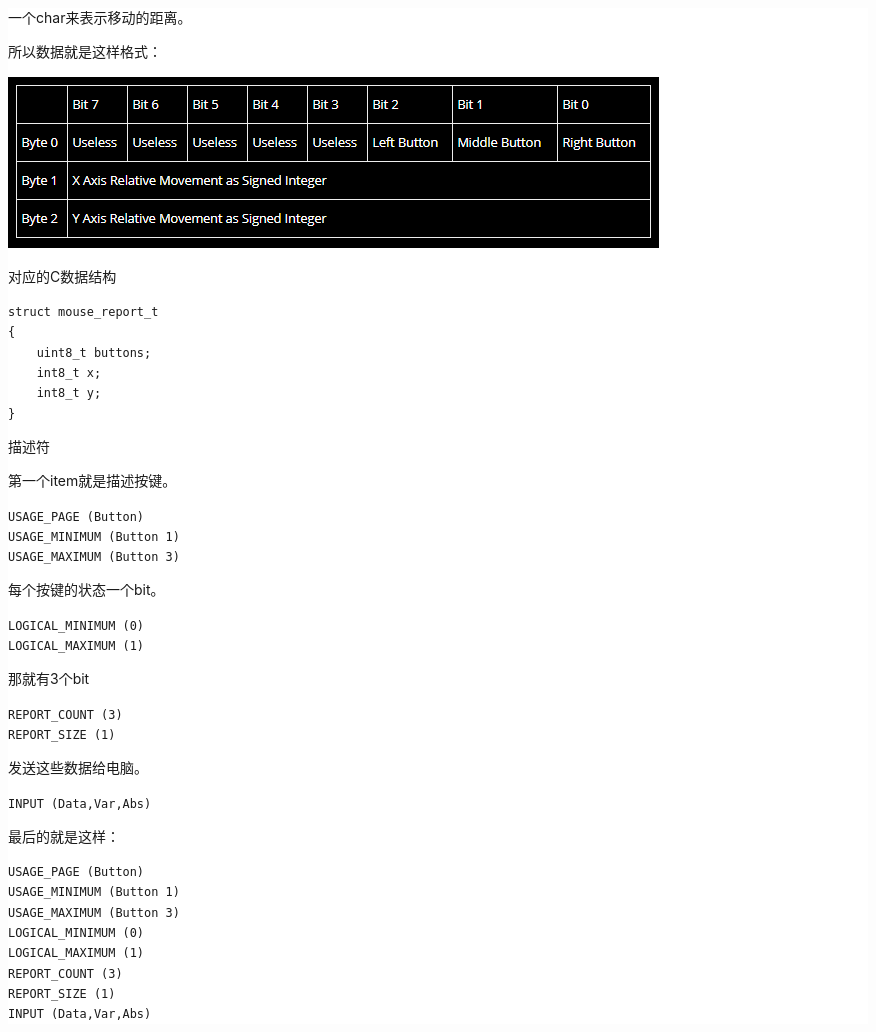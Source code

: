 一个char来表示移动的距离。

所以数据就是这样格式：

![image-20201029141643949](../images/random_name/image-20201029141643949.png)

对应的C数据结构

```
struct mouse_report_t
{
    uint8_t buttons;
    int8_t x;
    int8_t y;
}
```

描述符

第一个item就是描述按键。

```
USAGE_PAGE (Button)
USAGE_MINIMUM (Button 1)
USAGE_MAXIMUM (Button 3)
```

每个按键的状态一个bit。

```
LOGICAL_MINIMUM (0)
LOGICAL_MAXIMUM (1)
```

那就有3个bit

```
REPORT_COUNT (3)
REPORT_SIZE (1)
```

发送这些数据给电脑。

```
INPUT (Data,Var,Abs)
```

最后的就是这样：

```
USAGE_PAGE (Button)
USAGE_MINIMUM (Button 1)
USAGE_MAXIMUM (Button 3)
LOGICAL_MINIMUM (0)
LOGICAL_MAXIMUM (1)
REPORT_COUNT (3)
REPORT_SIZE (1)
INPUT (Data,Var,Abs)
```
